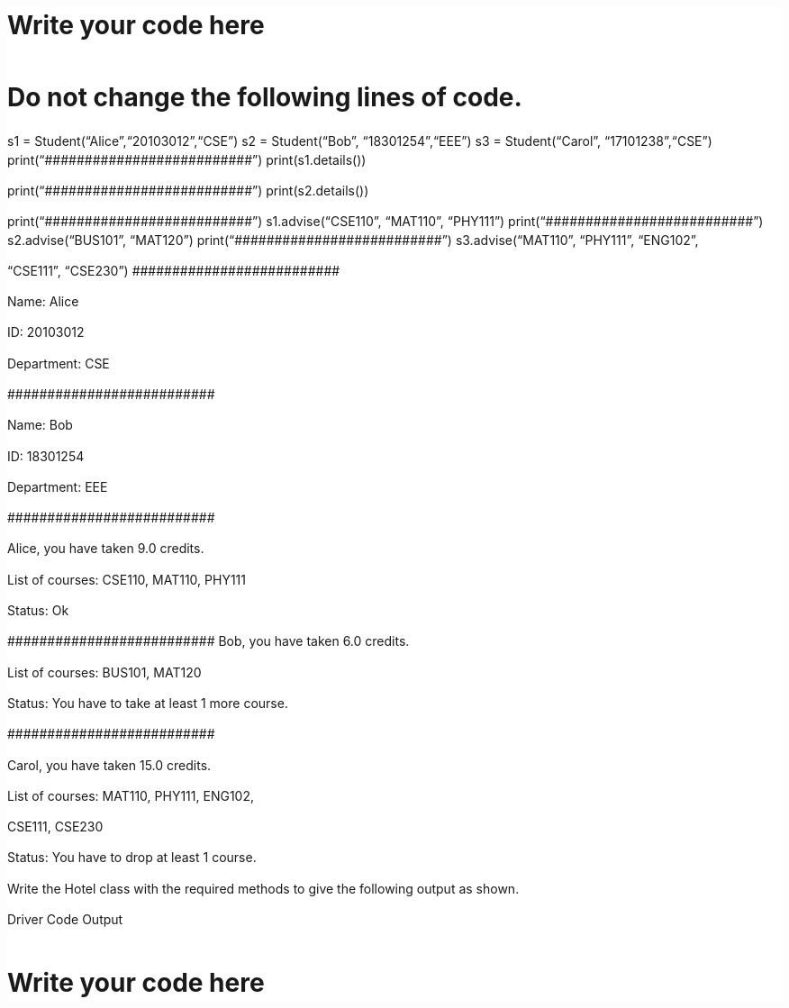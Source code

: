 # Write your code here

# Do not change the following lines of code.

s1 = Student(“Alice”,“20103012”,“CSE”) s2 = Student(“Bob”, “18301254”,“EEE”) s3 = Student(“Carol”, “17101238”,“CSE”) print(“##########################”) print(s1.details())

print(“##########################”) print(s2.details())

print(“##########################”) s1.advise(“CSE110”, “MAT110”, “PHY111”) print(“##########################”) s2.advise(“BUS101”, “MAT120”) print(“##########################”) s3.advise(“MAT110”, “PHY111”, “ENG102”,

“CSE111”, “CSE230”) ##########################

Name: Alice

ID: 20103012

Department: CSE

##########################

Name: Bob

ID: 18301254

Department: EEE

##########################

Alice, you have taken 9.0 credits.

List of courses: CSE110, MAT110, PHY111

Status: Ok

########################## Bob, you have taken 6.0 credits.

List of courses: BUS101, MAT120

Status: You have to take at least 1 more course.

##########################

Carol, you have taken 15.0 credits.

List of courses: MAT110, PHY111, ENG102,

CSE111, CSE230

Status: You have to drop at least 1 course.

Write the Hotel class with the required methods to give the following output as shown.

Driver Code Output

# Write your code here
